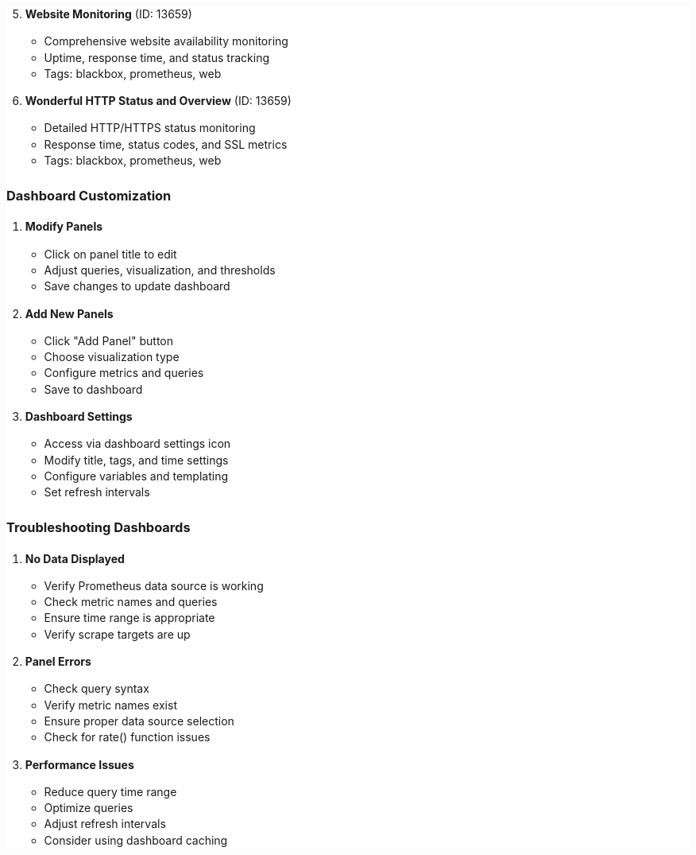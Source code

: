 5. **Website Monitoring** (ID: 13659)
   - Comprehensive website availability monitoring
   - Uptime, response time, and status tracking
   - Tags: blackbox, prometheus, web

6. **Wonderful HTTP Status and Overview** (ID: 13659)
   - Detailed HTTP/HTTPS status monitoring
   - Response time, status codes, and SSL metrics
   - Tags: blackbox, prometheus, web

### Dashboard Customization

1. **Modify Panels**
   - Click on panel title to edit
   - Adjust queries, visualization, and thresholds
   - Save changes to update dashboard

2. **Add New Panels**
   - Click "Add Panel" button
   - Choose visualization type
   - Configure metrics and queries
   - Save to dashboard

3. **Dashboard Settings**
   - Access via dashboard settings icon
   - Modify title, tags, and time settings
   - Configure variables and templating
   - Set refresh intervals

### Troubleshooting Dashboards

1. **No Data Displayed**
   - Verify Prometheus data source is working
   - Check metric names and queries
   - Ensure time range is appropriate
   - Verify scrape targets are up

2. **Panel Errors**
   - Check query syntax
   - Verify metric names exist
   - Ensure proper data source selection
   - Check for rate() function issues

3. **Performance Issues**
   - Reduce query time range
   - Optimize queries
   - Adjust refresh intervals
   - Consider using dashboard caching
